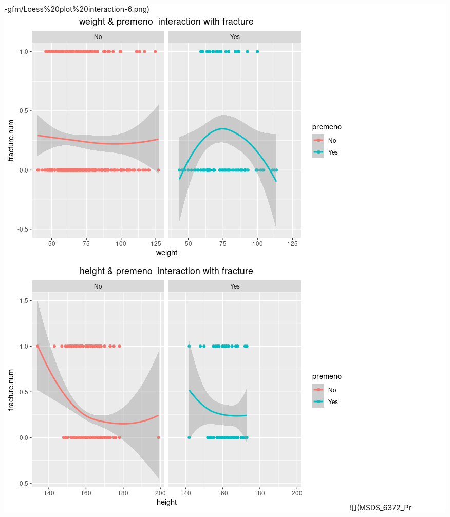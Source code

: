 -gfm/Loess%20plot%20interaction-6.png)![](MSDS_6372_Project2_files/figure-gfm/Loess%20plot%20interaction-7.png)![](MSDS_6372_Project2_files/figure-gfm/Loess%20plot%20interaction-8.png)![](MSDS_6372_Pr